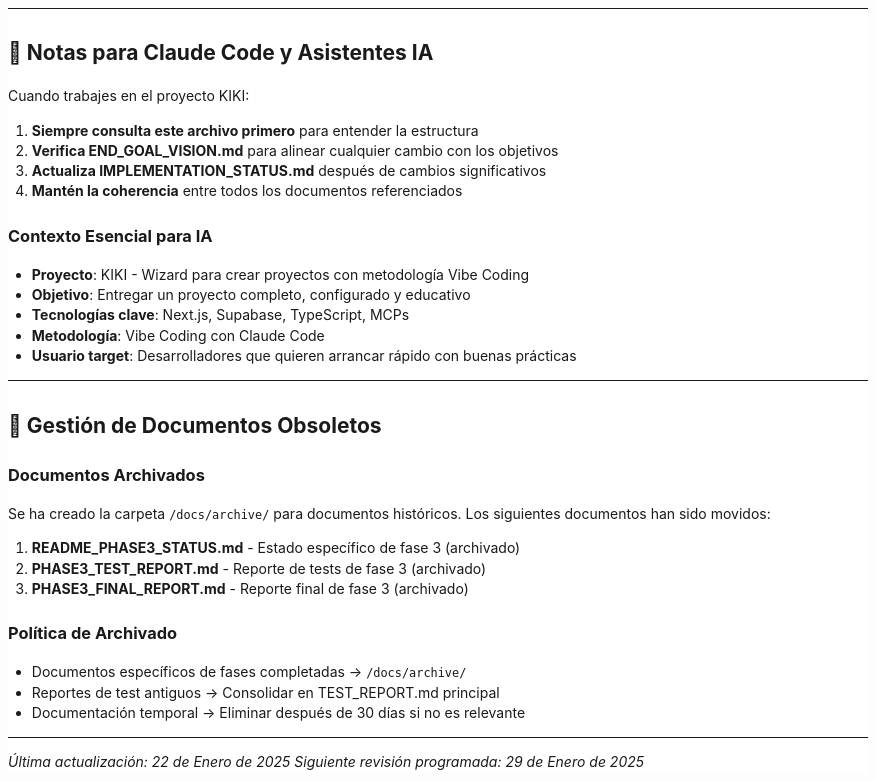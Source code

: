 
---

## 📝 Notas para Claude Code y Asistentes IA

Cuando trabajes en el proyecto KIKI:

1. **Siempre consulta este archivo primero** para entender la estructura
2. **Verifica END_GOAL_VISION.md** para alinear cualquier cambio con los objetivos
3. **Actualiza IMPLEMENTATION_STATUS.md** después de cambios significativos
4. **Mantén la coherencia** entre todos los documentos referenciados

### Contexto Esencial para IA

- **Proyecto**: KIKI - Wizard para crear proyectos con metodología Vibe Coding
- **Objetivo**: Entregar un proyecto completo, configurado y educativo
- **Tecnologías clave**: Next.js, Supabase, TypeScript, MCPs
- **Metodología**: Vibe Coding con Claude Code
- **Usuario target**: Desarrolladores que quieren arrancar rápido con buenas prácticas

---

## 🚨 Gestión de Documentos Obsoletos

### Documentos Archivados
Se ha creado la carpeta `/docs/archive/` para documentos históricos. Los siguientes documentos han sido movidos:

1. **README_PHASE3_STATUS.md** - Estado específico de fase 3 (archivado)
2. **PHASE3_TEST_REPORT.md** - Reporte de tests de fase 3 (archivado)
3. **PHASE3_FINAL_REPORT.md** - Reporte final de fase 3 (archivado)

### Política de Archivado
- Documentos específicos de fases completadas → `/docs/archive/`
- Reportes de test antiguos → Consolidar en TEST_REPORT.md principal
- Documentación temporal → Eliminar después de 30 días si no es relevante

---

_Última actualización: 22 de Enero de 2025_
_Siguiente revisión programada: 29 de Enero de 2025_